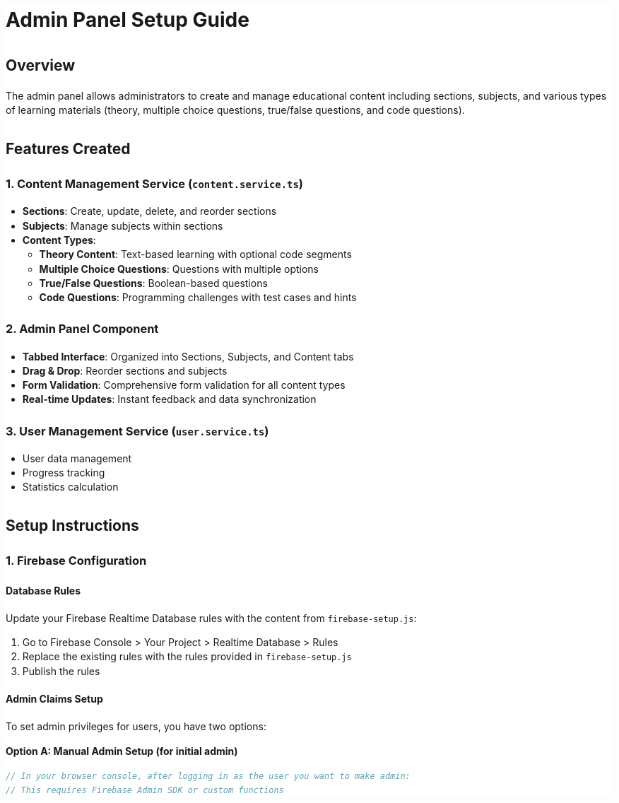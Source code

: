 # Admin Panel Setup Guide

## Overview
The admin panel allows administrators to create and manage educational content including sections, subjects, and various types of learning materials (theory, multiple choice questions, true/false questions, and code questions).

## Features Created

### 1. Content Management Service (`content.service.ts`)
- **Sections**: Create, update, delete, and reorder sections
- **Subjects**: Manage subjects within sections
- **Content Types**:
  - **Theory Content**: Text-based learning with optional code segments
  - **Multiple Choice Questions**: Questions with multiple options
  - **True/False Questions**: Boolean-based questions
  - **Code Questions**: Programming challenges with test cases and hints

### 2. Admin Panel Component
- **Tabbed Interface**: Organized into Sections, Subjects, and Content tabs
- **Drag & Drop**: Reorder sections and subjects
- **Form Validation**: Comprehensive form validation for all content types
- **Real-time Updates**: Instant feedback and data synchronization

### 3. User Management Service (`user.service.ts`)
- User data management
- Progress tracking
- Statistics calculation

## Setup Instructions

### 1. Firebase Configuration

#### Database Rules
Update your Firebase Realtime Database rules with the content from `firebase-setup.js`:

1. Go to Firebase Console > Your Project > Realtime Database > Rules
2. Replace the existing rules with the rules provided in `firebase-setup.js`
3. Publish the rules

#### Admin Claims Setup
To set admin privileges for users, you have two options:

**Option A: Manual Admin Setup (for initial admin)**
```typescript
// In your browser console, after logging in as the user you want to make admin:
// This requires Firebase Admin SDK or custom functions
```
